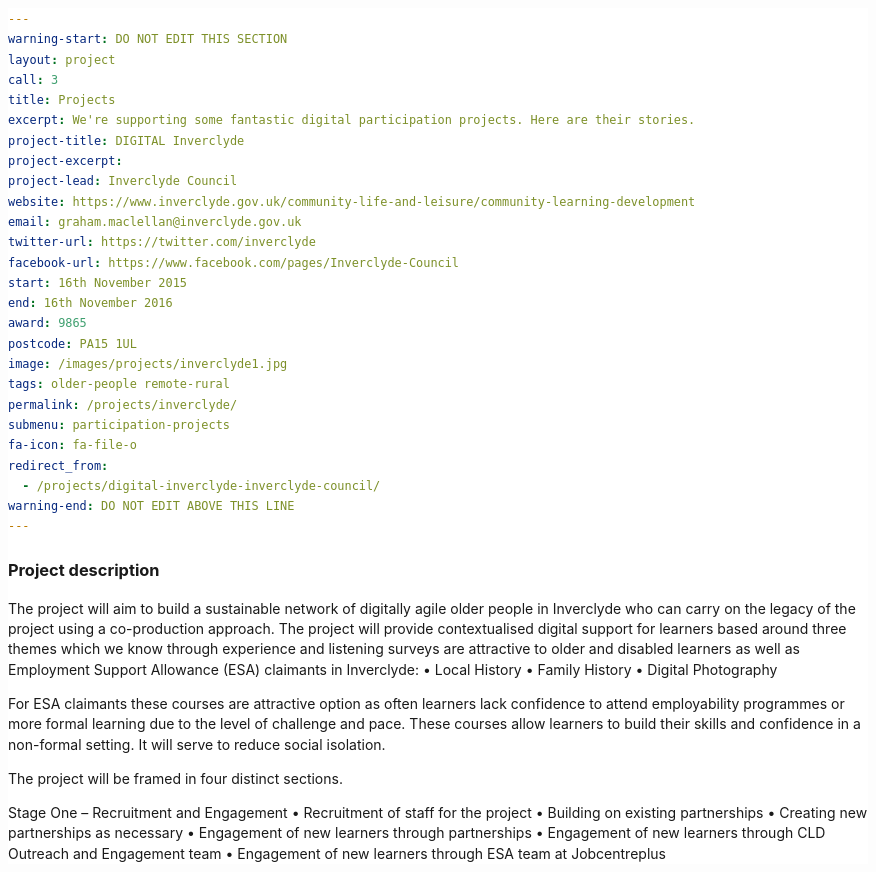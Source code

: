 ```yaml
---
warning-start: DO NOT EDIT THIS SECTION
layout: project
call: 3
title: Projects
excerpt: We're supporting some fantastic digital participation projects. Here are their stories.
project-title: DIGITAL Inverclyde
project-excerpt:
project-lead: Inverclyde Council
website: https://www.inverclyde.gov.uk/community-life-and-leisure/community-learning-development
email: graham.maclellan@inverclyde.gov.uk
twitter-url: https://twitter.com/inverclyde
facebook-url: https://www.facebook.com/pages/Inverclyde-Council
start: 16th November 2015
end: 16th November 2016
award: 9865
postcode: PA15 1UL
image: /images/projects/inverclyde1.jpg
tags: older-people remote-rural
permalink: /projects/inverclyde/
submenu: participation-projects
fa-icon: fa-file-o
redirect_from:
  - /projects/digital-inverclyde-inverclyde-council/
warning-end: DO NOT EDIT ABOVE THIS LINE
---
```


### Project description

The project will aim to build a sustainable network of digitally agile older people in Inverclyde who can carry on the legacy of the project using a co-production approach. The project will provide contextualised digital support for learners based around three themes which we know through experience and listening surveys are attractive to older and disabled learners as well as Employment Support Allowance (ESA) claimants in Inverclyde:
•	Local History
•	Family History
•	Digital Photography

For ESA claimants these courses are attractive option as often learners lack confidence to attend employability programmes or more formal learning due to the level of challenge and pace. These courses allow learners to build their skills and confidence in a non-formal setting. It will serve to reduce social isolation.

The project will be framed in four distinct sections.

Stage One – Recruitment and Engagement
•	Recruitment of staff for the project
•	Building on existing partnerships
•	Creating new partnerships as necessary
•	Engagement of new learners through partnerships
•	Engagement of new learners through CLD Outreach and Engagement team
•	Engagement of new learners through ESA team at Jobcentreplus
